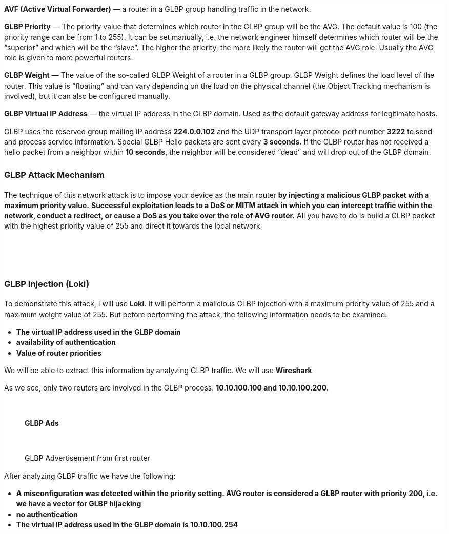 **AVF (Active Virtual Forwarder)** — a router in a GLBP group handling traffic in the network.

**GLBP Priority** — The priority value that determines which router in the GLBP group will be the AVG. The default value is 100 (the priority range can be from 1 to 255). It can be set manually, i.e. the network engineer himself determines which router will be the “superior” and which will be the “slave”. The higher the priority, the more likely the router will get the AVG role. Usually the AVG role is given to more powerful routers.

**GLBP Weight** — The value of the so-called GLBP Weight of a router in a GLBP group. GLBP Weight defines the load level of the router. This value is “floating” and can vary depending on the load on the physical channel (the Object Tracking mechanism is involved), but it can also be configured manually.

**GLBP Virtual IP Address** — the virtual IP address in the GLBP domain. Used as the default gateway address for legitimate hosts.

GLBP uses the reserved group mailing IP address **224.0.0.102** and the UDP transport layer protocol port number **3222** to send and process service information. Special GLBP Hello packets are sent every **3 seconds.** If the GLBP router has not received a hello packet from a neighbor within **10 seconds**, the neighbor will be considered “dead” and will drop out of the GLBP domain.

### GLBP Attack Mechanism <a href="#3260" id="3260"></a>

The technique of this network attack is to impose your device as the main router **by injecting a malicious GLBP packet with a maximum priority value.** **Successful exploitation leads to a DoS or MITM attack in which you can intercept traffic within the network, conduct a redirect, or cause a DoS as you take over the role of AVG router.** All you have to do is build a GLBP packet with the highest priority value of 255 and direct it towards the local network.

<figure><img src="../../.gitbook/assets/image%20(13)%20(1).png" alt=""><figcaption></figcaption></figure>

<figure><img src="../../.gitbook/assets/image%20(14)%20(2).png" alt=""><figcaption></figcaption></figure>

### GLBP Injection (Loki) <a href="#fb69" id="fb69"></a>

To demonstrate this attack, I will use [**Loki**](https://github.com/raizo62/loki\_on\_kali). It will perform a malicious GLBP injection with a maximum priority value of 255 and a maximum weight value of 255. But before performing the attack, the following information needs to be examined:

* **The virtual IP address used in the GLBP domain**
* **availability of authentication**
* **Value of router priorities**

We will be able to extract this information by analyzing GLBP traffic. We will use **Wireshark**.

As we see, only two routers are involved in the GLBP process: **10.10.100.100 and 10.10.100.200.**

<figure><img src="../../.gitbook/assets/image%20(158)%20(3).png" alt=""><figcaption><p><strong>GLBP Ads</strong></p></figcaption></figure>

<figure><img src="../../.gitbook/assets/image%20(271).png" alt=""><figcaption><p>GLBP Advertisement from first router</p></figcaption></figure>

After analyzing GLBP traffic we have the following:

* **A misconfiguration was detected within the priority setting. AVG router is considered a GLBP router with priority 200, i.e. we have a vector for GLBP hijacking**
* **no authentication**
* **The virtual IP address used in the GLBP domain is 10.10.100.254**

